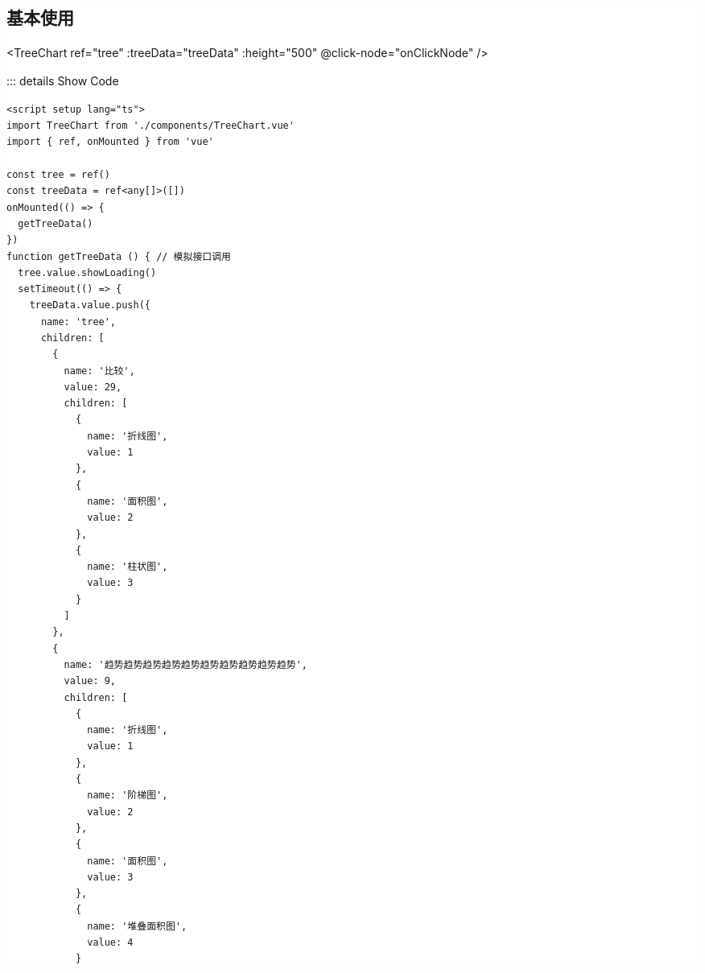 ## 基本使用

<TreeChart
  ref="tree"
  :treeData="treeData"
  :height="500"
  @click-node="onClickNode" />

::: details Show Code

```vue
<script setup lang="ts">
import TreeChart from './components/TreeChart.vue'
import { ref, onMounted } from 'vue'

const tree = ref()
const treeData = ref<any[]>([])
onMounted(() => {
  getTreeData()
})
function getTreeData () { // 模拟接口调用
  tree.value.showLoading()
  setTimeout(() => {
    treeData.value.push({
      name: 'tree',
      children: [
        {
          name: '比较',
          value: 29,
          children: [
            {
              name: '折线图',
              value: 1
            },
            {
              name: '面积图',
              value: 2
            },
            {
              name: '柱状图',
              value: 3
            }
          ]
        },
        {
          name: '趋势趋势趋势趋势趋势趋势趋势趋势趋势趋势',
          value: 9,
          children: [
            {
              name: '折线图',
              value: 1
            },
            {
              name: '阶梯图',
              value: 2
            },
            {
              name: '面积图',
              value: 3
            },
            {
              name: '堆叠面积图',
              value: 4
            }
```